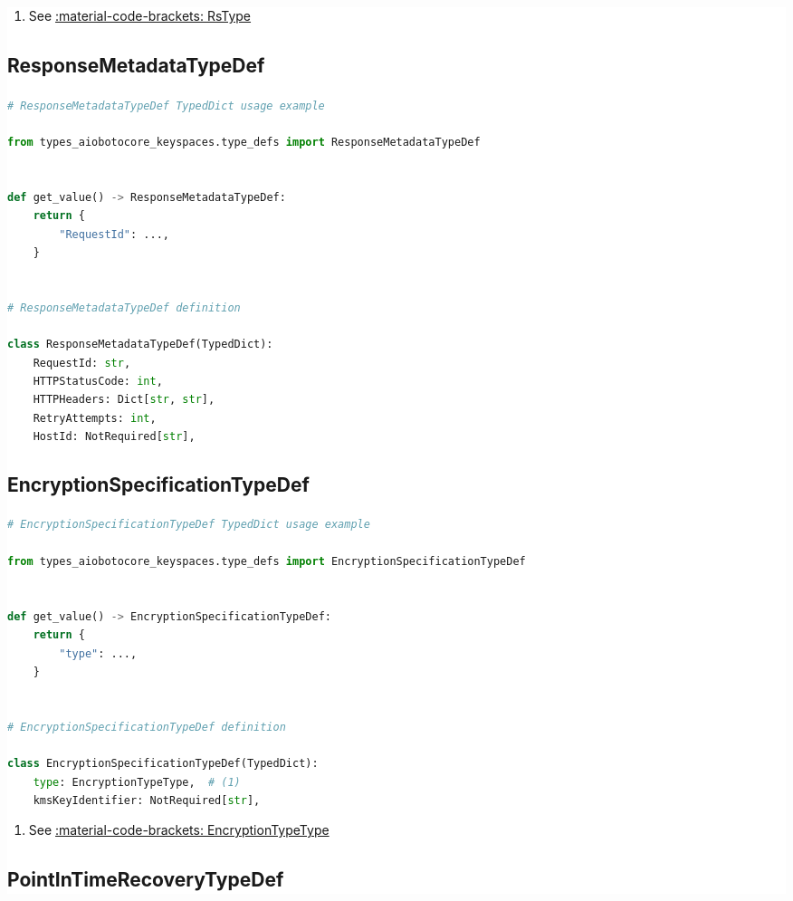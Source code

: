 
1. See [:material-code-brackets: RsType](./literals.md#rstype)

## ResponseMetadataTypeDef

```python
# ResponseMetadataTypeDef TypedDict usage example

from types_aiobotocore_keyspaces.type_defs import ResponseMetadataTypeDef


def get_value() -> ResponseMetadataTypeDef:
    return {
        "RequestId": ...,
    }


# ResponseMetadataTypeDef definition

class ResponseMetadataTypeDef(TypedDict):
    RequestId: str,
    HTTPStatusCode: int,
    HTTPHeaders: Dict[str, str],
    RetryAttempts: int,
    HostId: NotRequired[str],
```


## EncryptionSpecificationTypeDef

```python
# EncryptionSpecificationTypeDef TypedDict usage example

from types_aiobotocore_keyspaces.type_defs import EncryptionSpecificationTypeDef


def get_value() -> EncryptionSpecificationTypeDef:
    return {
        "type": ...,
    }


# EncryptionSpecificationTypeDef definition

class EncryptionSpecificationTypeDef(TypedDict):
    type: EncryptionTypeType,  # (1)
    kmsKeyIdentifier: NotRequired[str],
```

1. See [:material-code-brackets: EncryptionTypeType](./literals.md#encryptiontypetype)

## PointInTimeRecoveryTypeDef
